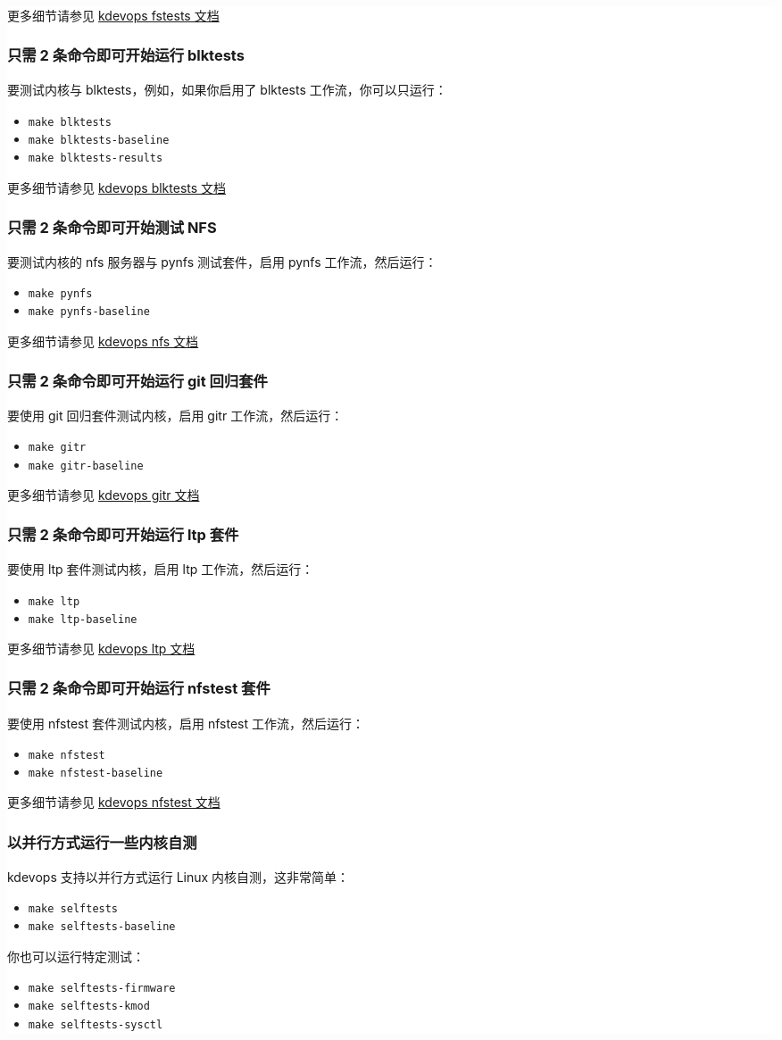更多细节请参见 [kdevops fstests 文档](https://github.com/linux-kdevops/kdevops/tree/main/docs/fstests.md)

### 只需 2 条命令即可开始运行 blktests

要测试内核与 blktests，例如，如果你启用了 blktests 工作流，你可以只运行：

  * `make blktests`
  * `make blktests-baseline`
  * `make blktests-results`

更多细节请参见 [kdevops blktests 文档](https://github.com/linux-kdevops/kdevops/tree/main/docs/blktests.md)

### 只需 2 条命令即可开始测试 NFS

要测试内核的 nfs 服务器与 pynfs 测试套件，启用 pynfs 工作流，然后运行：

  * `make pynfs`
  * `make pynfs-baseline`

更多细节请参见 [kdevops nfs 文档](https://github.com/linux-kdevops/kdevops/tree/main/docs/nfs.md)

### 只需 2 条命令即可开始运行 git 回归套件

要使用 git 回归套件测试内核，启用 gitr 工作流，然后运行：

  * `make gitr`
  * `make gitr-baseline`

更多细节请参见 [kdevops gitr 文档](https://github.com/linux-kdevops/kdevops/tree/main/docs/gitr.md)

### 只需 2 条命令即可开始运行 ltp 套件

要使用 ltp 套件测试内核，启用 ltp 工作流，然后运行：

  * `make ltp`
  * `make ltp-baseline`

更多细节请参见 [kdevops ltp 文档](https://github.com/linux-kdevops/kdevops/tree/main/docs/ltp.md)

### 只需 2 条命令即可开始运行 nfstest 套件

要使用 nfstest 套件测试内核，启用 nfstest 工作流，然后运行：

  * `make nfstest`
  * `make nfstest-baseline`

更多细节请参见 [kdevops nfstest 文档](https://github.com/linux-kdevops/kdevops/tree/main/docs/nfstest.md)

### 以并行方式运行一些内核自测

kdevops 支持以并行方式运行 Linux 内核自测，这非常简单：

  * `make selftests`
  * `make selftests-baseline`

你也可以运行特定测试：

  * `make selftests-firmware`
  * `make selftests-kmod`
  * `make selftests-sysctl`
